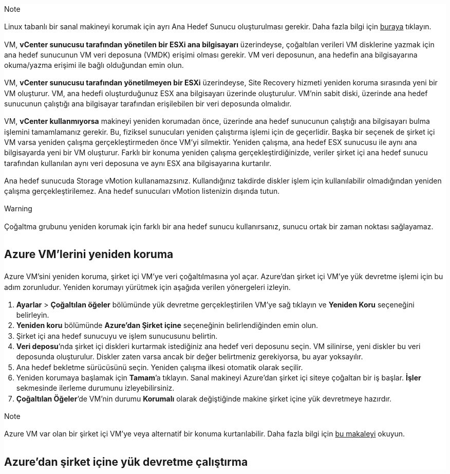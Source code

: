 >[!NOTE]
>Linux tabanlı bir sanal makineyi korumak için ayrı Ana Hedef Sunucu oluşturulması gerekir. Daha fazla bilgi için [buraya](vmware-azure-install-linux-master-target.md) tıklayın.

VM, **vCenter sunucusu tarafından yönetilen bir ESXi ana bilgisayarı** üzerindeyse, çoğaltılan verileri VM disklerine yazmak için ana hedef sunucunun VM veri deposuna (VMDK) erişimi olması gerekir. VM veri deposunun, ana hedefin ana bilgisayarına okuma/yazma erişimi ile bağlı olduğundan emin olun.

VM, **vCenter sunucusu tarafından yönetilmeyen bir ESXi** üzerindeyse, Site Recovery hizmeti yeniden koruma sırasında yeni bir VM oluşturur. VM, ana hedefi oluşturduğunuz ESX ana bilgisayarı üzerinde oluşturulur.
VM’nin sabit diski, üzerinde ana hedef sunucunun çalıştığı ana bilgisayar tarafından erişilebilen bir veri deposunda olmalıdır.

VM, **vCenter kullanmıyorsa** makineyi yeniden korumadan önce, üzerinde ana hedef sunucunun çalıştığı ana bilgisayarı bulma işlemini tamamlamanız gerekir. Bu, fiziksel sunucuları yeniden çalıştırma işlemi için de geçerlidir. Başka bir seçenek de şirket içi VM varsa yeniden çalışma gerçekleştirmeden önce VM’yi silmektir. Yeniden çalışma, ana hedef ESX sunucusu ile aynı ana bilgisayarda yeni bir VM oluşturur. Farklı bir konuma yeniden çalışma gerçekleştirdiğinizde, veriler şirket içi ana hedef sunucu tarafından kullanılan aynı veri deposuna ve aynı ESX ana bilgisayarına kurtarılır.

Ana hedef sunucuda Storage vMotion kullanamazsınız. Kullandığınız takdirde diskler işlem için kullanılabilir olmadığından yeniden çalışma gerçekleştirilemez. Ana hedef sunucuları vMotion listenizin dışında tutun.

>[!Warning]
>Çoğaltma grubunu yeniden korumak için farklı bir ana hedef sunucu kullanırsanız, sunucu ortak bir zaman noktası sağlayamaz.

## <a name="reprotect-azure-vms"></a>Azure VM’lerini yeniden koruma

Azure VM’sini yeniden koruma, şirket içi VM’ye veri çoğaltılmasına yol açar. Azure’dan şirket içi VM’ye yük devretme işlemi için bu adım zorunludur. Yeniden korumayı yürütmek için aşağıda verilen yönergeleri izleyin.

1. **Ayarlar** > **Çoğaltılan öğeler** bölümünde yük devretme gerçekleştirilen VM’ye sağ tıklayın ve **Yeniden Koru** seçeneğini belirleyin.
2. **Yeniden koru** bölümünde **Azure’dan Şirket içine** seçeneğinin belirlendiğinden emin olun.
3. Şirket içi ana hedef sunucuyu ve işlem sunucusunu belirtin.
4. **Veri deposu**’nda şirket içi diskleri kurtarmak istediğiniz ana hedef veri deposunu seçin. VM silinirse, yeni diskler bu veri deposunda oluşturulur. Diskler zaten varsa ancak bir değer belirtmeniz gerekiyorsa, bu ayar yoksayılır.
5. Ana hedef bekletme sürücüsünü seçin. Yeniden çalışma ilkesi otomatik olarak seçilir.
6. Yeniden korumaya başlamak için **Tamam**’a tıklayın. Sanal makineyi Azure’dan şirket içi siteye çoğaltan bir iş başlar. **İşler** sekmesinde ilerleme durumunu izleyebilirsiniz.
7. **Çoğaltılan Öğeler**’de VM’nin durumu **Korumalı** olarak değiştiğinde makine şirket içine yük devretmeye hazırdır.

> [!NOTE]
> Azure VM var olan bir şirket içi VM’ye veya alternatif bir konuma kurtarılabilir. Daha fazla bilgi için [bu makaleyi](concepts-types-of-failback.md) okuyun.

## <a name="run-a-failover-from-azure-to-on-premises"></a>Azure’dan şirket içine yük devretme çalıştırma
